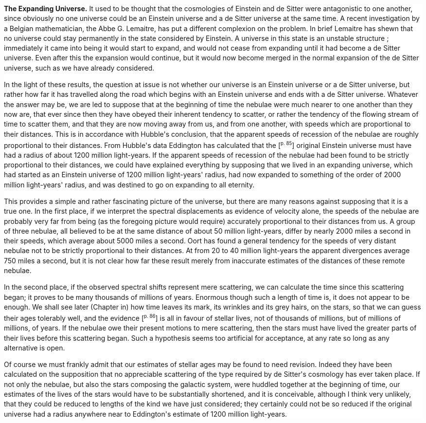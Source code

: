 **The Expanding Universe.** It used to be thought that the cosmologies of Einstein and de Sitter were antagonistic to one another, since obviously no one universe could be an Einstein universe and a de Sitter universe at the same time. A recent investigation by a Belgian mathematician, the Abbe G. Lemaitre, has put a different complexion on the problem. In brief Lemaitre has shewn that no universe could stay permanently in the state considered by Einstein. A universe in this state is an unstable structure ; immediately it came into being it would start to expand, and would not cease from expanding until it had become a de Sitter universe. Even after this the expansion would continue, but it would now become merged in the normal expansion of the de Sitter universe, such as we have already considered. 

In the light of these results, the question at issue is not whether our universe is an Einstein universe or a de Sitter universe, but rather how far it has travelled along the road which begins with an Einstein universe and ends with a de Sitter universe. Whatever the answer may be, we are led to suppose that at the beginning of time the nebulae were much nearer to one another than they now are, that ever since then they have obeyed their inherent tendency to scatter, or rather the tendency of the flowing stream of time to scatter them, and that they are now moving away from us, and from one another, with speeds which are proportional to their distances. This is in accordance with Hubble's conclusion, that the apparent speeds of recession of the nebulae are roughly proportional to their distances. From Hubble's data Eddington has calculated that the <span id="p85">[<sup><small>p. 85</small></sup>]</span> original Einstein universe must have had a radius of about 1200 million light-years. If the apparent speeds of recession of the nebulae had been found to be strictly proportional to their distances, we could have explained everything by supposing that we lived in an expanding universe, which had started as an Einstein universe of 1200 million light-years' radius, had now expanded to something of the order of 2000 million light-years' radius, and was destined to go on expanding to all eternity. 

This provides a simple and rather fascinating picture of the universe, but there are many reasons against supposing that it is a true one. In the first place, if we interpret the spectral displacements as evidence of velocity alone, the speeds of the nebulae are probably very far from being (as the foregoing picture would require) accurately proportional to their distances from us. A group of three nebulae, all believed to be at the same distance of about 50 million light-years, differ by nearly 2000 miles a second in their speeds, which average about 5000 miles a second. Oort has found a general tendency for the speeds of very distant nebulae not to be strictly proportional to their distances. At from 20 to 40 million light-years the apparent divergences average 750 miles a second, but it is not clear how far these result merely from inaccurate estimates of the distances of these remote nebulae. 

In the second place, if the observed spectral shifts represent mere scattering, we can calculate the time since this scattering began; it proves to be many thousands of millions of years. Enormous though such a length of time is, it does not appear to be enough. We shall see later (Chapter in) how time leaves its mark, its wrinkles and its grey hairs, on the stars, so that we can guess their ages tolerably well, and the evidence <span id="p86">[<sup><small>p. 86</small></sup>]</span> is all in favour of stellar lives, not of thousands of millions, but of millions of millions, of years. If the nebulae owe their present motions to mere scattering, then the stars must have lived the greater parts of their lives before this scattering began. Such a hypothesis seems too artificial for acceptance, at any rate so long as any alternative is open. 

Of course we must frankly admit that our estimates of stellar ages may be found to need revision. Indeed they have been calculated on the supposition that no appreciable scattering of the type required by de Sitter's cosmology has ever taken place. If not only the nebulae, but also the stars composing the galactic system, were huddled together at the beginning of time, our estimates of the lives of the stars would have to be substantially shortened, and it is conceivable, although I think very unlikely, that they could be reduced to lengths of the kind we have just considered; they certainly could not be so reduced if the original universe had a radius anywhere near to Eddington's estimate of 1200 million light-years. 


[^1]: For the apparent brightness of an object falls off as the inverse square of its distance, and the square of 80,000 is approximately equal to 6000 million. 
[^2]: Let C be the centre of the earth, and bCD the diameter through b. Then BA 2 =Bb xBD, where Bb =16 feet, and BD, which is 16 feet more than the earth's diameter = 41,900,000 feet. From this we readily calculate that BA = 25,880 feet. This calculation of course neglects the height of the hill AA' by comparison with the earth's diameter. 
[^3]: Here, as throughout the book, we use the French or metric ton of a million grammes or 2204.5 lbs. The English ton of 2240 lbs. is equal to 10160 French tons. 